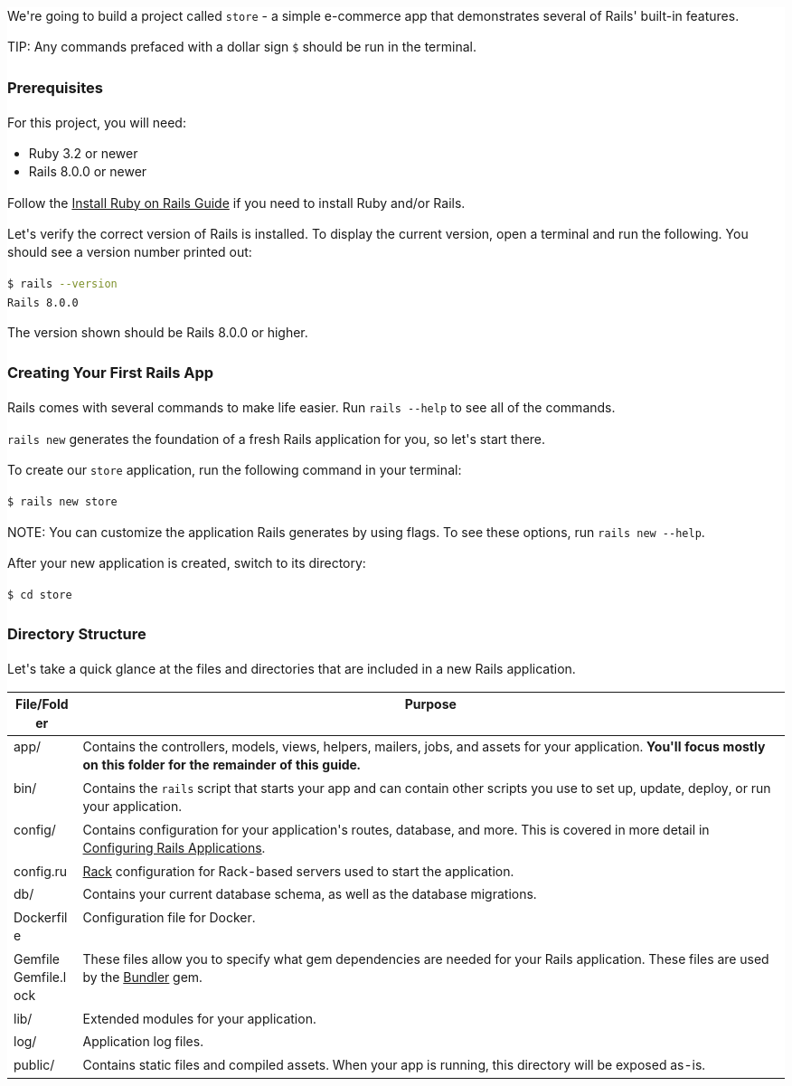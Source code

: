 We're going to build a project called `store` - a simple e-commerce app that demonstrates several of Rails' built-in features.

TIP: Any commands prefaced with a dollar sign `$` should be run in the terminal.

### Prerequisites

For this project, you will need:

* Ruby 3.2 or newer
* Rails 8.0.0 or newer

Follow the [Install Ruby on Rails Guide](install_ruby_on_rails.html) if you need to install Ruby and/or Rails.

Let's verify the correct version of Rails is installed. To display the current version, open a terminal and run the following. You should see a version number printed out:

```bash
$ rails --version
Rails 8.0.0
```

The version shown should be Rails 8.0.0 or higher.

### Creating Your First Rails App

Rails comes with several commands to make life easier. Run `rails --help` to see all of the commands.

`rails new` generates the foundation of a fresh Rails application for you, so let's start there.

To create our `store` application, run the following command in your terminal:

```bash
$ rails new store
```

NOTE: You can customize the application Rails generates by using flags. To see these options, run `rails new --help`.

After your new application is created, switch to its directory:

```bash
$ cd store
```

### Directory Structure

Let's take a quick glance at the files and directories that are included in a new Rails application.

| File/Folder | Purpose |
| ----------- | ------- |
|app/|Contains the controllers, models, views, helpers, mailers, jobs, and assets for your application. **You'll focus mostly on this folder for the remainder of this guide.**|
|bin/|Contains the `rails` script that starts your app and can contain other scripts you use to set up, update, deploy, or run your application.|
|config/|Contains configuration for your application's routes, database, and more. This is covered in more detail in [Configuring Rails Applications](configuring.html).|
|config.ru|[Rack](https://rack.github.io) configuration for Rack-based servers used to start the application.|
|db/|Contains your current database schema, as well as the database migrations.|
|Dockerfile|Configuration file for Docker.|
|Gemfile<br>Gemfile.lock|These files allow you to specify what gem dependencies are needed for your Rails application. These files are used by the [Bundler](https://bundler.io) gem.|
|lib/|Extended modules for your application.|
|log/|Application log files.|
|public/|Contains static files and compiled assets. When your app is running, this directory will be exposed as-is.|